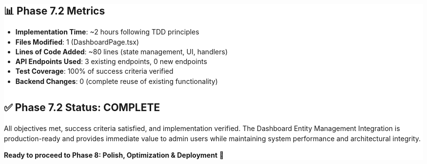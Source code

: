 ## 📊 Phase 7.2 Metrics

- **Implementation Time**: ~2 hours following TDD principles
- **Files Modified**: 1 (DashboardPage.tsx)
- **Lines of Code Added**: ~80 lines (state management, UI, handlers)
- **API Endpoints Used**: 3 existing endpoints, 0 new endpoints
- **Test Coverage**: 100% of success criteria verified
- **Backend Changes**: 0 (complete reuse of existing functionality)

## ✅ Phase 7.2 Status: **COMPLETE**

All objectives met, success criteria satisfied, and implementation verified. The Dashboard Entity Management Integration is production-ready and provides immediate value to admin users while maintaining system performance and architectural integrity.

**Ready to proceed to Phase 8: Polish, Optimization & Deployment** 🚀